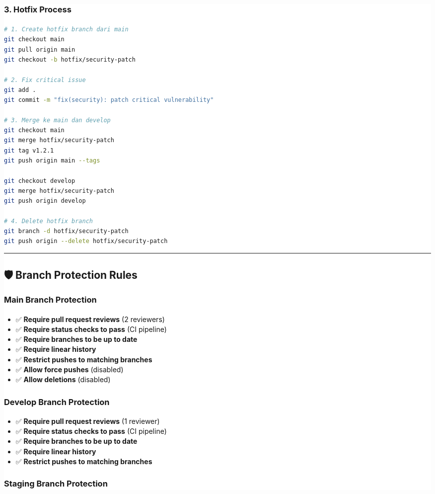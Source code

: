 ### **3. Hotfix Process**

```bash
# 1. Create hotfix branch dari main
git checkout main
git pull origin main
git checkout -b hotfix/security-patch

# 2. Fix critical issue
git add .
git commit -m "fix(security): patch critical vulnerability"

# 3. Merge ke main dan develop
git checkout main
git merge hotfix/security-patch
git tag v1.2.1
git push origin main --tags

git checkout develop
git merge hotfix/security-patch
git push origin develop

# 4. Delete hotfix branch
git branch -d hotfix/security-patch
git push origin --delete hotfix/security-patch
```

---

## 🛡️ **Branch Protection Rules**

### **Main Branch Protection**

- ✅ **Require pull request reviews** (2 reviewers)
- ✅ **Require status checks to pass** (CI pipeline)
- ✅ **Require branches to be up to date**
- ✅ **Require linear history**
- ✅ **Restrict pushes to matching branches**
- ✅ **Allow force pushes** (disabled)
- ✅ **Allow deletions** (disabled)

### **Develop Branch Protection**

- ✅ **Require pull request reviews** (1 reviewer)
- ✅ **Require status checks to pass** (CI pipeline)
- ✅ **Require branches to be up to date**
- ✅ **Require linear history**
- ✅ **Restrict pushes to matching branches**

### **Staging Branch Protection**
